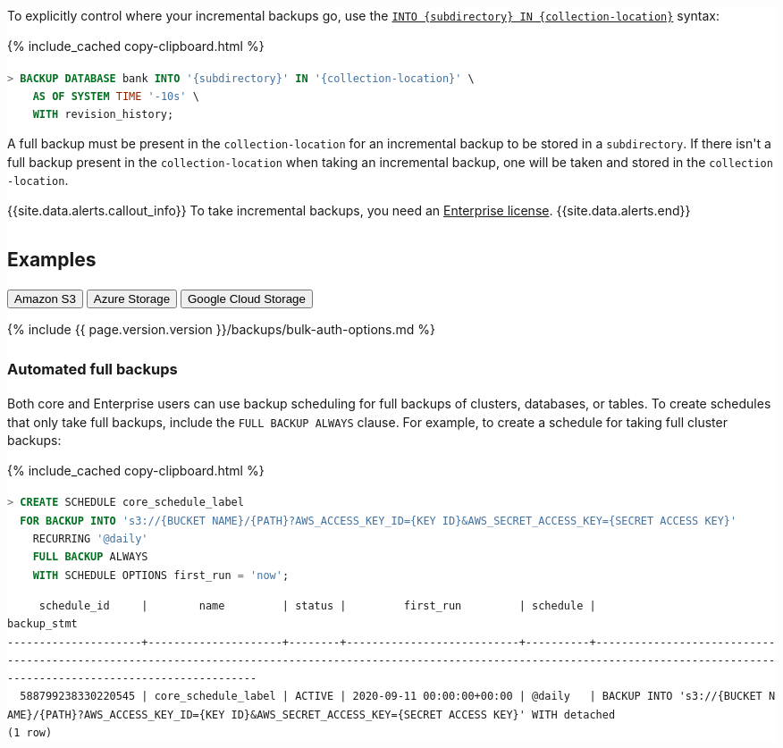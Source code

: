 To explicitly control where your incremental backups go, use the [`INTO {subdirectory} IN {collection-location}`](backup.html#synopsis) syntax:

{% include_cached copy-clipboard.html %}
~~~ sql
> BACKUP DATABASE bank INTO '{subdirectory}' IN '{collection-location}' \
    AS OF SYSTEM TIME '-10s' \
    WITH revision_history;
~~~

A full backup must be present in the `collection-location` for an incremental backup to be stored in a `subdirectory`. If there isn't a full backup present in the `collection-location` when taking an incremental backup, one will be taken and stored in the `collection-location`.

{{site.data.alerts.callout_info}}
To take incremental backups, you need an [Enterprise license](enterprise-licensing.html).
{{site.data.alerts.end}}

## Examples

<div class="filters clearfix">
  <button class="filter-button" data-scope="s3">Amazon S3</button>
  <button class="filter-button" data-scope="azure">Azure Storage</button>
  <button class="filter-button" data-scope="gcs">Google Cloud Storage</button>
</div>

{% include {{ page.version.version }}/backups/bulk-auth-options.md %}

<section class="filter-content" markdown="1" data-scope="s3">

### Automated full backups

Both core and Enterprise users can use backup scheduling for full backups of clusters, databases, or tables. To create schedules that only take full backups, include the `FULL BACKUP ALWAYS` clause. For example, to create a schedule for taking full cluster backups:

{% include_cached copy-clipboard.html %}
~~~ sql
> CREATE SCHEDULE core_schedule_label
  FOR BACKUP INTO 's3://{BUCKET NAME}/{PATH}?AWS_ACCESS_KEY_ID={KEY ID}&AWS_SECRET_ACCESS_KEY={SECRET ACCESS KEY}'
    RECURRING '@daily'
    FULL BACKUP ALWAYS
    WITH SCHEDULE OPTIONS first_run = 'now';
~~~
~~~
     schedule_id     |        name         | status |         first_run         | schedule |                                                                                       backup_stmt
---------------------+---------------------+--------+---------------------------+----------+-------------------------------------------------------------------------------------------------------------------------------------------------------------------------------------------
  588799238330220545 | core_schedule_label | ACTIVE | 2020-09-11 00:00:00+00:00 | @daily   | BACKUP INTO 's3://{BUCKET NAME}/{PATH}?AWS_ACCESS_KEY_ID={KEY ID}&AWS_SECRET_ACCESS_KEY={SECRET ACCESS KEY}' WITH detached
(1 row)
~~~
